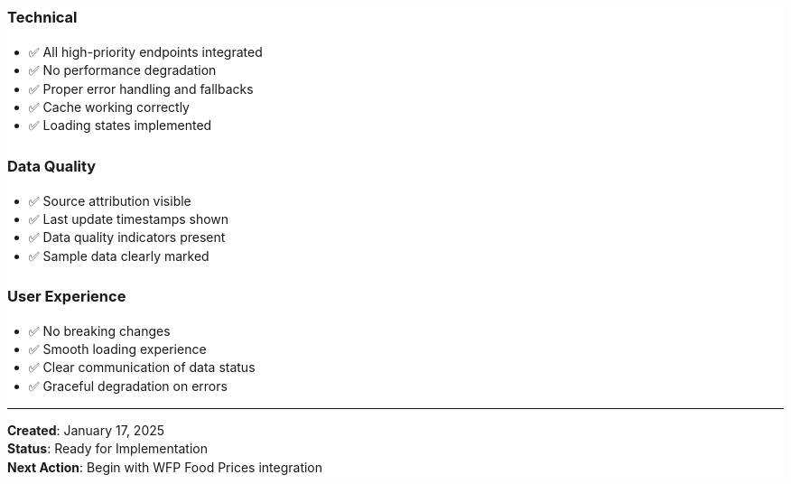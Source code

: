 ### Technical
- ✅ All high-priority endpoints integrated
- ✅ No performance degradation
- ✅ Proper error handling and fallbacks
- ✅ Cache working correctly
- ✅ Loading states implemented

### Data Quality
- ✅ Source attribution visible
- ✅ Last update timestamps shown
- ✅ Data quality indicators present
- ✅ Sample data clearly marked

### User Experience
- ✅ No breaking changes
- ✅ Smooth loading experience
- ✅ Clear communication of data status
- ✅ Graceful degradation on errors

---

**Created**: January 17, 2025  
**Status**: Ready for Implementation  
**Next Action**: Begin with WFP Food Prices integration